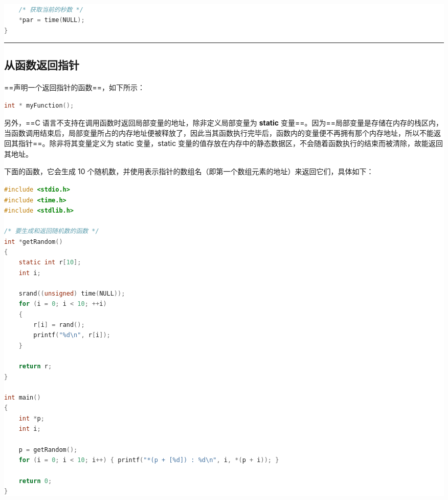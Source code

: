 ```c
	/* 获取当前的秒数 */
	*par = time(NULL);
}
```

------

## 从函数返回指针

==声明一个返回指针的函数==，如下所示：

```c
int * myFunction();
```

另外，==C 语言不支持在调用函数时返回局部变量的地址，除非定义局部变量为 **static** 变量==。因为==局部变量是存储在内存的栈区内，当函数调用结束后，局部变量所占的内存地址便被释放了，因此当其函数执行完毕后，函数内的变量便不再拥有那个内存地址，所以不能返回其指针==。除非将其变量定义为 static 变量，static 变量的值存放在内存中的静态数据区，不会随着函数执行的结束而被清除，故能返回其地址。

下面的函数，它会生成 10 个随机数，并使用表示指针的数组名（即第一个数组元素的地址）来返回它们，具体如下：

```c
#include <stdio.h>
#include <time.h>
#include <stdlib.h>

/* 要生成和返回随机数的函数 */
int *getRandom()
{
	static int r[10];
	int i;

	srand((unsigned) time(NULL));
	for (i = 0; i < 10; ++i)
	{
		r[i] = rand();
		printf("%d\n", r[i]);
	}

	return r;
}

int main()
{
	int *p;
	int i;

	p = getRandom();
	for (i = 0; i < 10; i++) { printf("*(p + [%d]) : %d\n", i, *(p + i)); }

	return 0;
}
```
